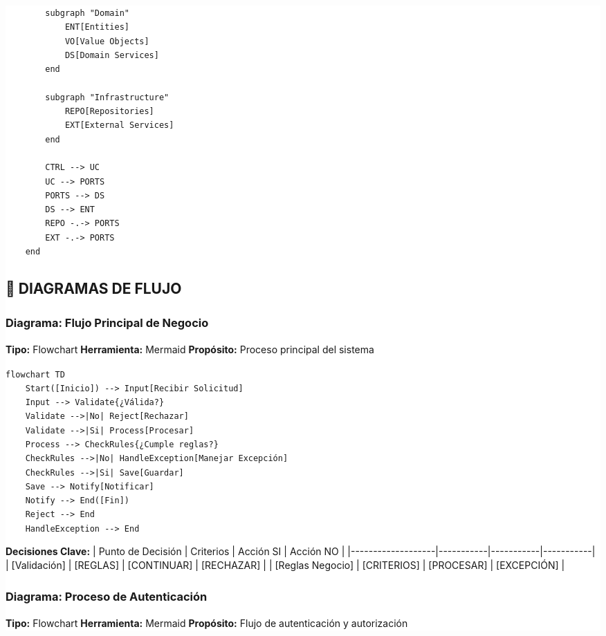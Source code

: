 ```mermaid
        subgraph "Domain"
            ENT[Entities]
            VO[Value Objects]
            DS[Domain Services]
        end
        
        subgraph "Infrastructure"
            REPO[Repositories]
            EXT[External Services]
        end
        
        CTRL --> UC
        UC --> PORTS
        PORTS --> DS
        DS --> ENT
        REPO -.-> PORTS
        EXT -.-> PORTS
    end
```

## 🔄 DIAGRAMAS DE FLUJO

### Diagrama: Flujo Principal de Negocio
**Tipo:** Flowchart
**Herramienta:** Mermaid
**Propósito:** Proceso principal del sistema

```mermaid
flowchart TD
    Start([Inicio]) --> Input[Recibir Solicitud]
    Input --> Validate{¿Válida?}
    Validate -->|No| Reject[Rechazar]
    Validate -->|Si| Process[Procesar]
    Process --> CheckRules{¿Cumple reglas?}
    CheckRules -->|No| HandleException[Manejar Excepción]
    CheckRules -->|Si| Save[Guardar]
    Save --> Notify[Notificar]
    Notify --> End([Fin])
    Reject --> End
    HandleException --> End
```

**Decisiones Clave:**
| Punto de Decisión | Criterios | Acción SI | Acción NO |
|-------------------|-----------|-----------|-----------|
| [Validación] | [REGLAS] | [CONTINUAR] | [RECHAZAR] |
| [Reglas Negocio] | [CRITERIOS] | [PROCESAR] | [EXCEPCIÓN] |

### Diagrama: Proceso de Autenticación
**Tipo:** Flowchart
**Herramienta:** Mermaid
**Propósito:** Flujo de autenticación y autorización
